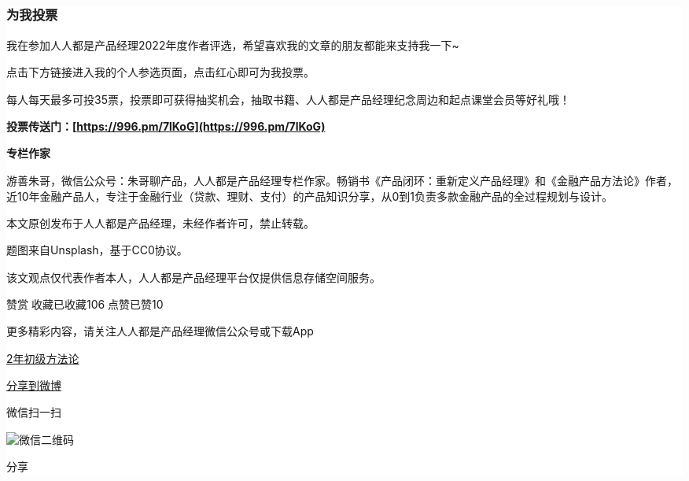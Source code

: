 ### 为我投票

我在参加人人都是产品经理2022年度作者评选，希望喜欢我的文章的朋友都能来支持我一下~

点击下方链接进入我的个人参选页面，点击红心即可为我投票。

每人每天最多可投35票，投票即可获得抽奖机会，抽取书籍、人人都是产品经理纪念周边和起点课堂会员等好礼哦！

**投票传送门：[https://996.pm/7lKoG](https://996.pm/7lKoG)**

**专栏作家**

游善朱哥，微信公众号：朱哥聊产品，人人都是产品经理专栏作家。畅销书《产品闭环：重新定义产品经理》和《金融产品方法论》作者，近10年金融产品人，专注于金融行业（贷款、理财、支付）的产品知识分享，从0到1负责多款金融产品的全过程规划与设计。

本文原创发布于人人都是产品经理，未经作者许可，禁止转载。

题图来自Unsplash，基于CC0协议。

该文观点仅代表作者本人，人人都是产品经理平台仅提供信息存储空间服务。

赞赏 收藏已收藏106 点赞已赞10

更多精彩内容，请关注人人都是产品经理微信公众号或下载App

[2年](https://www.woshipm.com/tag/2%e5%b9%b4)[初级](https://www.woshipm.com/tag/%e5%88%9d%e7%ba%a7)[方法论](https://www.woshipm.com/tag/%e6%96%b9%e6%b3%95%e8%ae%ba)

[分享到微博](https://service.weibo.com/share/share.php?appkey=2775287854&title=以拼团、砍价、分销为场景的用户增长，裂变和转化才是关键&url=https://www.woshipm.com/user-research/5710344.html&pic=https://image.woshipm.com/wp-files/2022/12/gFRy9mF7DUdwpmKbX92d.png)

微信扫一扫

![微信二维码](https://api.pwmqr.com/qrcode/create/?url=https://www.woshipm.com/user-research/5710344.html)

分享